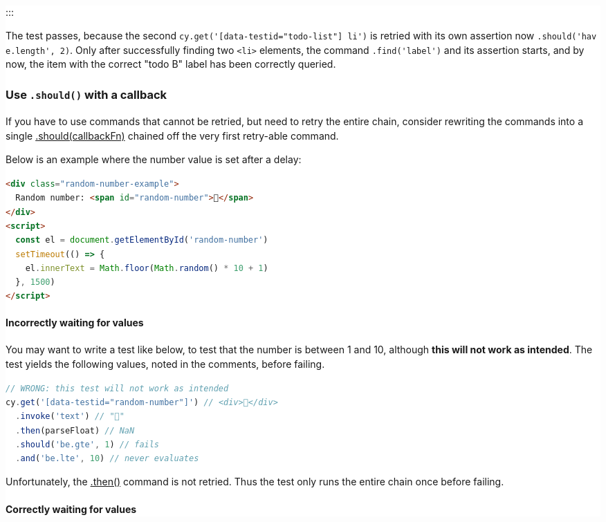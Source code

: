 :::

<DocsImage src="/img/guides/retry-ability/v10/alternating-commands-assertions.png" alt="Passing test"></DocsImage>

The test passes, because the second `cy.get('[data-testid="todo-list"] li')` is
retried with its own assertion now `.should('have.length', 2)`. Only after
successfully finding two `<li>` elements, the command `.find('label')` and its
assertion starts, and by now, the item with the correct "todo B" label has been
correctly queried.

### Use `.should()` with a callback

If you have to use commands that cannot be retried, but need to retry the entire
chain, consider rewriting the commands into a single
[.should(callbackFn)](/api/commands/should#Function) chained off the very first
retry-able command.

Below is an example where the number value is set after a delay:

```html
<div class="random-number-example">
  Random number: <span id="random-number">🎁</span>
</div>
<script>
  const el = document.getElementById('random-number')
  setTimeout(() => {
    el.innerText = Math.floor(Math.random() * 10 + 1)
  }, 1500)
</script>
```

<DocsImage src="/img/guides/retry-ability/v10/random-number.gif" alt="Random number"></DocsImage>

#### <Icon name="exclamation-triangle" color="red"></Icon> Incorrectly waiting for values

You may want to write a test like below, to test that the number is between 1
and 10, although **this will not work as intended**. The test yields the
following values, noted in the comments, before failing.

```javascript
// WRONG: this test will not work as intended
cy.get('[data-testid="random-number"]') // <div>🎁</div>
  .invoke('text') // "🎁"
  .then(parseFloat) // NaN
  .should('be.gte', 1) // fails
  .and('be.lte', 10) // never evaluates
```

Unfortunately, the [.then()](/api/commands/then) command is not retried. Thus
the test only runs the entire chain once before failing.

<DocsImage src="/img/guides/retry-ability/v10/random-number-first-attempt.png" alt="First attempt at writing the test"></DocsImage>

#### <Icon name="check-circle" color="green"></Icon> Correctly waiting for values
